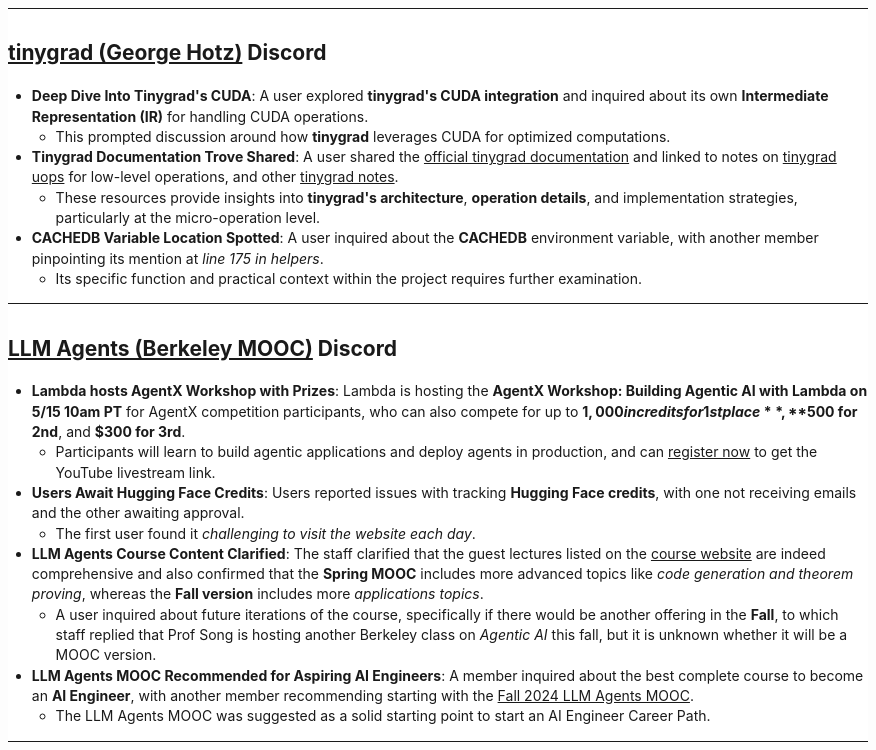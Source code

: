 


---



## [tinygrad (George Hotz)](https://discord.com/channels/1068976834382925865) Discord

- **Deep Dive Into Tinygrad's CUDA**: A user explored **tinygrad's CUDA integration** and inquired about its own **Intermediate Representation (IR)** for handling CUDA operations.
   - This prompted discussion around how **tinygrad** leverages CUDA for optimized computations.
- **Tinygrad Documentation Trove Shared**: A user shared the [official tinygrad documentation](https://docs.tinygrad.org/) and linked to notes on [tinygrad uops](https://xl0.github.io/tinygrad-notes/uops.html) for low-level operations, and other [tinygrad notes](https://mesozoic-egg.github.io/tinygrad-notes/).
   - These resources provide insights into **tinygrad's architecture**, **operation details**, and implementation strategies, particularly at the micro-operation level.
- **CACHEDB Variable Location Spotted**: A user inquired about the **CACHEDB** environment variable, with another member pinpointing its mention at *line 175 in helpers*.
   - Its specific function and practical context within the project requires further examination.



---



## [LLM Agents (Berkeley MOOC)](https://discord.com/channels/1280234300012494859) Discord

- **Lambda hosts AgentX Workshop with Prizes**: Lambda is hosting the **AgentX Workshop: Building Agentic AI with Lambda on 5/15 10am PT** for AgentX competition participants, who can also compete for up to **$1,000 in credits for 1st place**, **$500 for 2nd**, and **$300 for 3rd**.
   - Participants will learn to build agentic applications and deploy agents in production, and can [register now](https://lu.ma/AgentX-lambda) to get the YouTube livestream link.
- **Users Await Hugging Face Credits**: Users reported issues with tracking **Hugging Face credits**, with one not receiving emails and the other awaiting approval.
   - The first user found it *challenging to visit the website each day*.
- **LLM Agents Course Content Clarified**: The staff clarified that the guest lectures listed on the [course website](http://llmagents-learning.org/sp25) are indeed comprehensive and also confirmed that the **Spring MOOC** includes more advanced topics like *code generation and theorem proving*, whereas the **Fall version** includes more *applications topics*.
   - A user inquired about future iterations of the course, specifically if there would be another offering in the **Fall**, to which staff replied that Prof Song is hosting another Berkeley class on *Agentic AI* this fall, but it is unknown whether it will be a MOOC version.
- **LLM Agents MOOC Recommended for Aspiring AI Engineers**: A member inquired about the best complete course to become an **AI Engineer**, with another member recommending starting with the [Fall 2024 LLM Agents MOOC](https://llmagents-learning.org/f24).
   - The LLM Agents MOOC was suggested as a solid starting point to start an AI Engineer Career Path.



---
